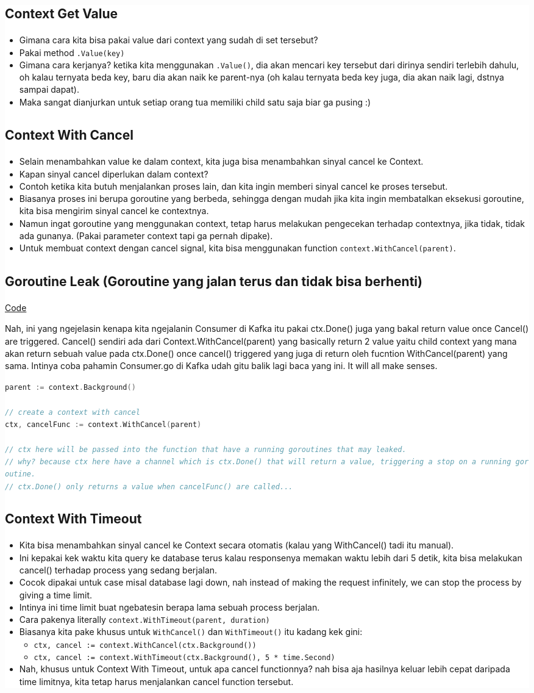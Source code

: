 
## Context Get Value

- Gimana cara kita bisa pakai value dari context yang sudah di set tersebut?
- Pakai method `.Value(key)`
- Gimana cara kerjanya? ketika kita menggunakan `.Value()`, dia akan mencari key tersebut dari dirinya sendiri terlebih dahulu, oh kalau ternyata beda key, baru dia akan naik ke parent-nya (oh kalau ternyata beda key juga, dia akan naik lagi, dstnya sampai dapat).
- Maka sangat dianjurkan untuk setiap orang tua memiliki child satu saja biar ga pusing :)


## Context With Cancel

- Selain menambahkan value ke dalam context, kita juga bisa menambahkan sinyal cancel ke Context.
- Kapan sinyal cancel diperlukan dalam context?
- Contoh ketika kita butuh menjalankan proses lain, dan kita ingin memberi sinyal cancel ke proses tersebut.
- Biasanya proses ini berupa goroutine yang berbeda, sehingga dengan mudah jika kita ingin membatalkan eksekusi goroutine, kita bisa mengirim sinyal cancel ke contextnya.
- Namun ingat goroutine yang menggunakan context, tetap harus melakukan pengecekan terhadap contextnya, jika tidak, tidak ada gunanya. (Pakai parameter context tapi ga pernah dipake).
- Untuk membuat context dengan cancel signal, kita bisa menggunakan function `context.WithCancel(parent)`.


## Goroutine Leak (Goroutine yang jalan terus dan tidak bisa berhenti)

[Code](03-cancel-signal)

Nah, ini yang ngejelasin kenapa kita ngejalanin Consumer di Kafka itu pakai ctx.Done() juga yang bakal return value once Cancel() are triggered. Cancel() sendiri ada dari Context.WithCancel(parent) yang basically return 2 value yaitu child context yang mana akan return sebuah value pada ctx.Done() once cancel() triggered yang juga di return oleh fucntion WithCancel(parent) yang sama.
Intinya coba pahamin Consumer.go di Kafka udah gitu balik lagi baca yang ini. It will all make senses.
```go
parent := context.Background()

// create a context with cancel
ctx, cancelFunc := context.WithCancel(parent)

// ctx here will be passed into the function that have a running goroutines that may leaked.
// why? because ctx here have a channel which is ctx.Done() that will return a value, triggering a stop on a running goroutine.
// ctx.Done() only returns a value when cancelFunc() are called...
```


## Context With Timeout

- Kita bisa menambahkan sinyal cancel ke Context secara otomatis (kalau yang WithCancel() tadi itu manual).
- Ini kepakai kek waktu kita query ke database terus kalau responsenya memakan waktu lebih dari 5 detik, kita bisa melakukan cancel() terhadap process yang sedang berjalan.
- Cocok dipakai untuk case misal database lagi down, nah instead of making the request infinitely, we can stop the process by giving a time limit.
- Intinya ini time limit buat ngebatesin berapa lama sebuah process berjalan.
- Cara pakenya literally `context.WithTimeout(parent, duration)`
- Biasanya kita pake khusus untuk `WithCancel()` dan `WithTimeout()` itu kadang kek gini:
  - `ctx, cancel := context.WithCancel(ctx.Background())`
  - `ctx, cancel := context.WithTimeout(ctx.Background(), 5 * time.Second)`
- Nah, khusus untuk Context With Timeout, untuk apa cancel functionnya? nah bisa aja hasilnya keluar lebih cepat daripada time limitnya, kita tetap harus menjalankan cancel function tersebut.